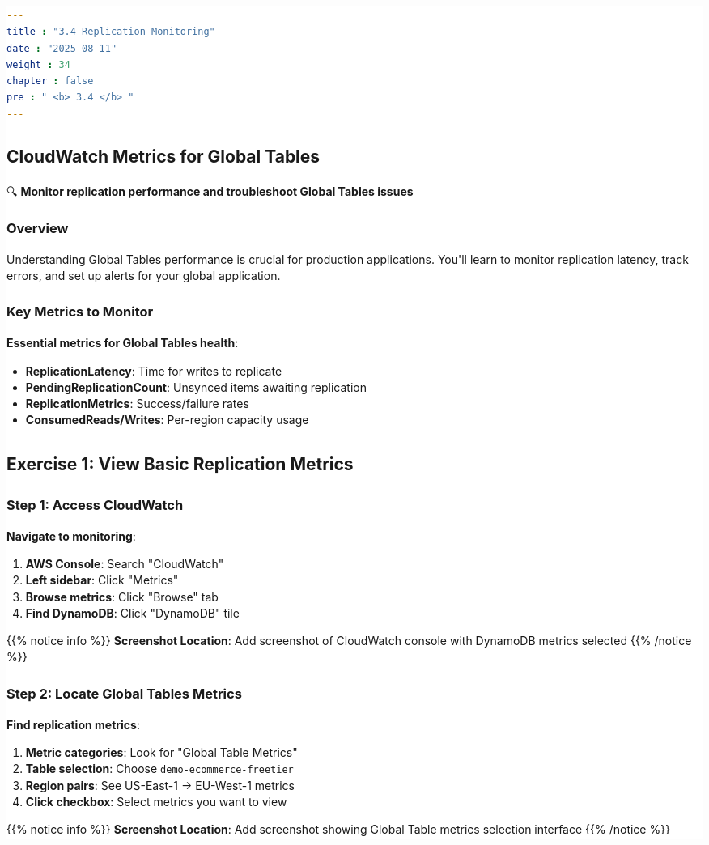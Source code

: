 ```yaml
---
title : "3.4 Replication Monitoring"
date : "2025-08-11"
weight : 34
chapter : false
pre : " <b> 3.4 </b> "
---
```


## CloudWatch Metrics for Global Tables

🔍 **Monitor replication performance and troubleshoot Global Tables issues**

### Overview

Understanding Global Tables performance is crucial for production applications. You'll learn to monitor replication latency, track errors, and set up alerts for your global application.

### Key Metrics to Monitor

**Essential metrics for Global Tables health**:

- **ReplicationLatency**: Time for writes to replicate
- **PendingReplicationCount**: Unsynced items awaiting replication  
- **ReplicationMetrics**: Success/failure rates
- **ConsumedReads/Writes**: Per-region capacity usage

## Exercise 1: View Basic Replication Metrics

### Step 1: Access CloudWatch

**Navigate to monitoring**:

1. **AWS Console**: Search "CloudWatch"
2. **Left sidebar**: Click "Metrics"
3. **Browse metrics**: Click "Browse" tab
4. **Find DynamoDB**: Click "DynamoDB" tile

{{% notice info %}}
**Screenshot Location**: Add screenshot of CloudWatch console with DynamoDB metrics selected
{{% /notice %}}

### Step 2: Locate Global Tables Metrics

**Find replication metrics**:

1. **Metric categories**: Look for "Global Table Metrics"
2. **Table selection**: Choose `demo-ecommerce-freetier`
3. **Region pairs**: See US-East-1 → EU-West-1 metrics
4. **Click checkbox**: Select metrics you want to view

{{% notice info %}}
**Screenshot Location**: Add screenshot showing Global Table metrics selection interface
{{% /notice %}}
